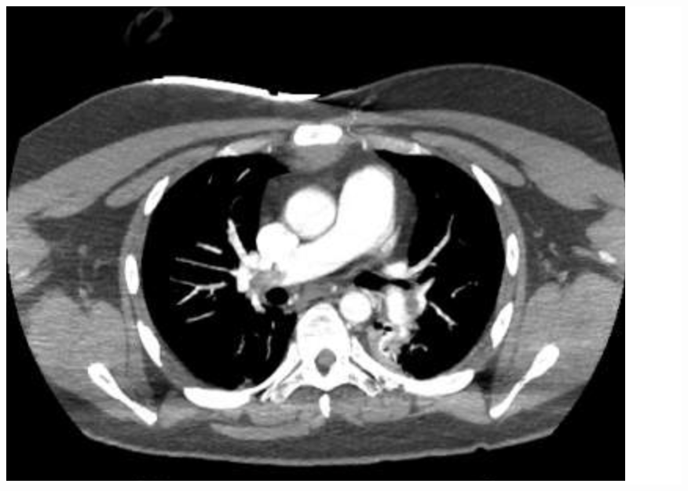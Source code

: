 ![Screenshot 2025-06-05 at 8.38.00 PM.png](Intro%20to%20CT%20imaging%202090acf2446a80bd80d8c6363266062a/Screenshot_2025-06-05_at_8.38.00_PM.png)